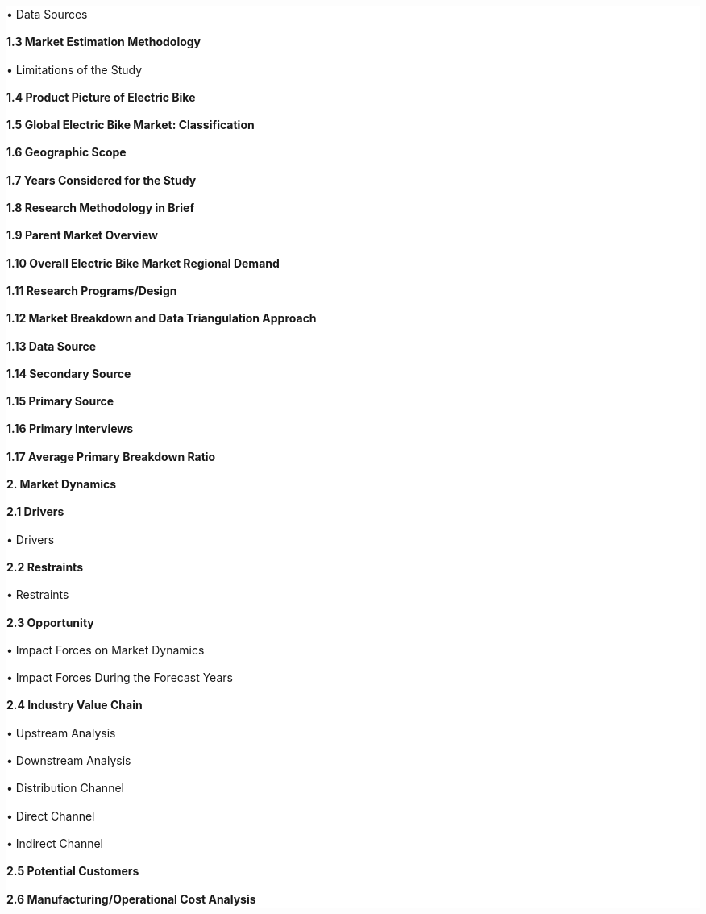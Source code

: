 • Data Sources

<strong>1.3 Market Estimation Methodology</strong>

• Limitations of the Study

<strong>1.4 Product Picture of Electric Bike</strong>

<strong>1.5 Global Electric Bike Market: Classification</strong>

<strong>1.6 Geographic Scope</strong>

<strong>1.7 Years Considered for the Study</strong>

<strong>1.8 Research Methodology in Brief</strong>

<strong>1.9 Parent Market Overview</strong>

<strong>1.10 Overall Electric Bike Market Regional Demand</strong>

<strong>1.11 Research Programs/Design</strong>

<strong>1.12 Market Breakdown and Data Triangulation Approach</strong>

<strong>1.13 Data Source</strong>

<strong>1.14 Secondary Source</strong>

<strong>1.15 Primary Source</strong>

<strong>1.16 Primary Interviews</strong>

<strong>1.17 Average Primary Breakdown Ratio</strong>

<strong>2. Market Dynamics</strong>

<strong>2.1 Drivers</strong>

• Drivers

<strong>2.2 Restraints</strong>

• Restraints

<strong>2.3 Opportunity</strong>

• Impact Forces on Market Dynamics

• Impact Forces During the Forecast Years

<strong>2.4 Industry Value Chain</strong>

• Upstream Analysis

• Downstream Analysis

• Distribution Channel

• Direct Channel

• Indirect Channel

<strong>2.5 Potential Customers</strong>

<strong>2.6 Manufacturing/Operational Cost Analysis</strong>
